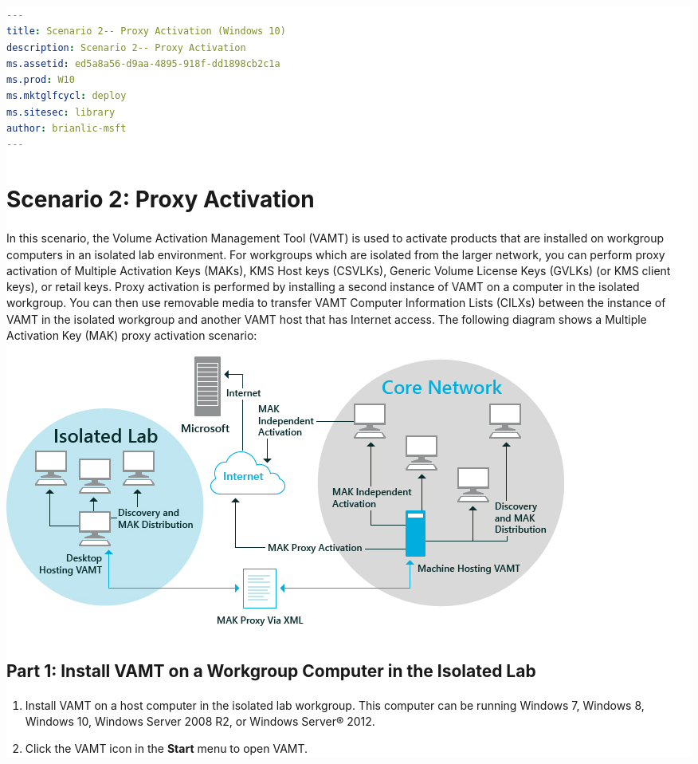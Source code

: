 ```yaml
---
title: Scenario 2-- Proxy Activation (Windows 10)
description: Scenario 2-- Proxy Activation
ms.assetid: ed5a8a56-d9aa-4895-918f-dd1898cb2c1a
ms.prod: W10
ms.mktglfcycl: deploy
ms.sitesec: library
author: brianlic-msft
---
```


# Scenario 2: Proxy Activation


In this scenario, the Volume Activation Management Tool (VAMT) is used to activate products that are installed on workgroup computers in an isolated lab environment. For workgroups which are isolated from the larger network, you can perform proxy activation of Multiple Activation Keys (MAKs), KMS Host keys (CSVLKs), Generic Volume License Keys (GVLKs) (or KMS client keys), or retail keys. Proxy activation is performed by installing a second instance of VAMT on a computer in the isolated workgroup. You can then use removable media to transfer VAMT Computer Information Lists (CILXs) between the instance of VAMT in the isolated workgroup and another VAMT host that has Internet access. The following diagram shows a Multiple Activation Key (MAK) proxy activation scenario:

![vamt mak proxy activation scenario](images/dep-win8-l-vamt-makproxyactivationscenario.jpg)

## Part 1: Install VAMT on a Workgroup Computer in the Isolated Lab


1.  Install VAMT on a host computer in the isolated lab workgroup. This computer can be running Windows 7, Windows 8, Windows 10, Windows Server 2008 R2, or Windows Server® 2012.

2.  Click the VAMT icon in the **Start** menu to open VAMT.
